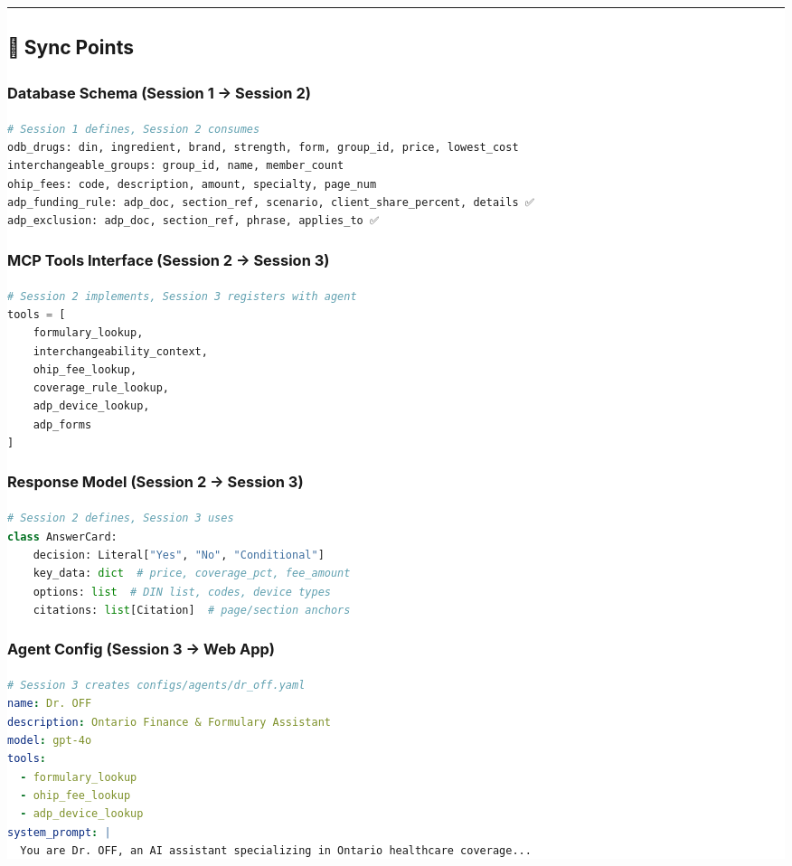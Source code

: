 ```
```

---

## 🔄 Sync Points

### Database Schema (Session 1 → Session 2)
```python
# Session 1 defines, Session 2 consumes
odb_drugs: din, ingredient, brand, strength, form, group_id, price, lowest_cost
interchangeable_groups: group_id, name, member_count
ohip_fees: code, description, amount, specialty, page_num
adp_funding_rule: adp_doc, section_ref, scenario, client_share_percent, details ✅
adp_exclusion: adp_doc, section_ref, phrase, applies_to ✅
```

### MCP Tools Interface (Session 2 → Session 3)
```python
# Session 2 implements, Session 3 registers with agent
tools = [
    formulary_lookup,
    interchangeability_context,
    ohip_fee_lookup,
    coverage_rule_lookup,
    adp_device_lookup,
    adp_forms
]
```

### Response Model (Session 2 → Session 3)
```python
# Session 2 defines, Session 3 uses
class AnswerCard:
    decision: Literal["Yes", "No", "Conditional"]
    key_data: dict  # price, coverage_pct, fee_amount
    options: list  # DIN list, codes, device types
    citations: list[Citation]  # page/section anchors
```

### Agent Config (Session 3 → Web App)
```yaml
# Session 3 creates configs/agents/dr_off.yaml
name: Dr. OFF
description: Ontario Finance & Formulary Assistant
model: gpt-4o
tools:
  - formulary_lookup
  - ohip_fee_lookup
  - adp_device_lookup
system_prompt: |
  You are Dr. OFF, an AI assistant specializing in Ontario healthcare coverage...
```
